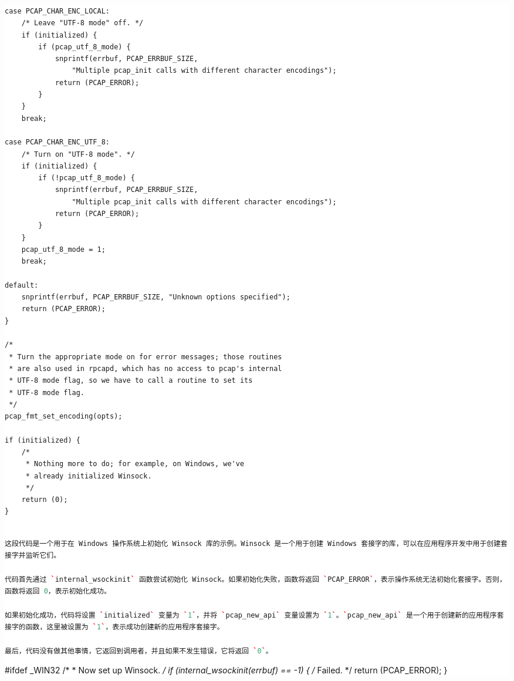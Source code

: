 	case PCAP_CHAR_ENC_LOCAL:
		/* Leave "UTF-8 mode" off. */
		if (initialized) {
			if (pcap_utf_8_mode) {
				snprintf(errbuf, PCAP_ERRBUF_SIZE,
				    "Multiple pcap_init calls with different character encodings");
				return (PCAP_ERROR);
			}
		}
		break;

	case PCAP_CHAR_ENC_UTF_8:
		/* Turn on "UTF-8 mode". */
		if (initialized) {
			if (!pcap_utf_8_mode) {
				snprintf(errbuf, PCAP_ERRBUF_SIZE,
				    "Multiple pcap_init calls with different character encodings");
				return (PCAP_ERROR);
			}
		}
		pcap_utf_8_mode = 1;
		break;

	default:
		snprintf(errbuf, PCAP_ERRBUF_SIZE, "Unknown options specified");
		return (PCAP_ERROR);
	}

	/*
	 * Turn the appropriate mode on for error messages; those routines
	 * are also used in rpcapd, which has no access to pcap's internal
	 * UTF-8 mode flag, so we have to call a routine to set its
	 * UTF-8 mode flag.
	 */
	pcap_fmt_set_encoding(opts);

	if (initialized) {
		/*
		 * Nothing more to do; for example, on Windows, we've
		 * already initialized Winsock.
		 */
		return (0);
	}

```cpp

这段代码是一个用于在 Windows 操作系统上初始化 Winsock 库的示例。Winsock 是一个用于创建 Windows 套接字的库，可以在应用程序开发中用于创建套接字并监听它们。

代码首先通过 `internal_wsockinit` 函数尝试初始化 Winsock。如果初始化失败，函数将返回 `PCAP_ERROR`，表示操作系统无法初始化套接字。否则，函数将返回 0，表示初始化成功。

如果初始化成功，代码将设置 `initialized` 变量为 `1`，并将 `pcap_new_api` 变量设置为 `1`。`pcap_new_api` 是一个用于创建新的应用程序套接字的函数，这里被设置为 `1`，表示成功创建新的应用程序套接字。

最后，代码没有做其他事情，它返回到调用者，并且如果不发生错误，它将返回 `0`。


```
#ifdef _WIN32
	/*
	 * Now set up Winsock.
	 */
	if (internal_wsockinit(errbuf) == -1) {
		/* Failed. */
		return (PCAP_ERROR);
	}